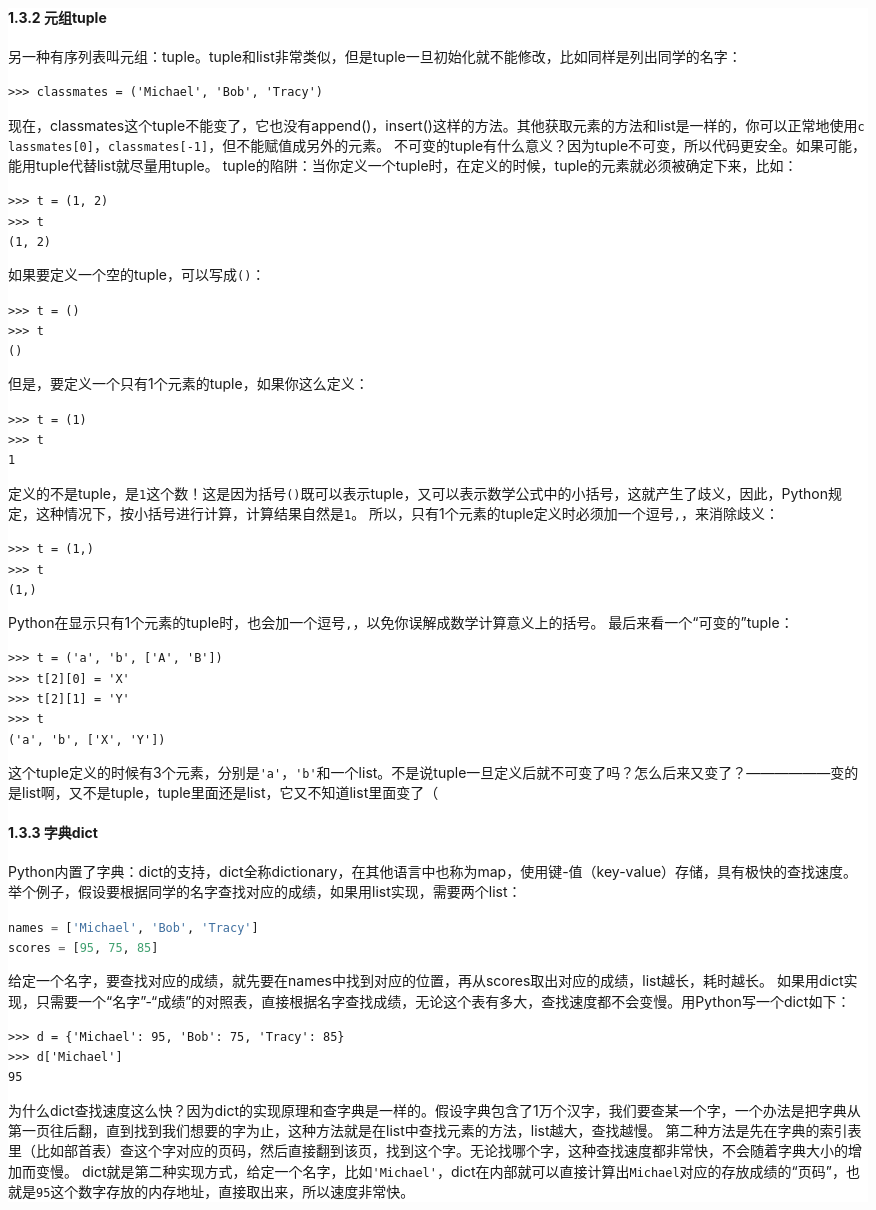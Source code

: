 ```plain
```
#### 1.3.2 元组tuple
另一种有序列表叫元组：tuple。tuple和list非常类似，但是tuple一旦初始化就不能修改，比如同样是列出同学的名字：
```plain
>>> classmates = ('Michael', 'Bob', 'Tracy')
```
现在，classmates这个tuple不能变了，它也没有append()，insert()这样的方法。其他获取元素的方法和list是一样的，你可以正常地使用`classmates[0]`，`classmates[-1]`，但不能赋值成另外的元素。
不可变的tuple有什么意义？因为tuple不可变，所以代码更安全。如果可能，能用tuple代替list就尽量用tuple。
tuple的陷阱：当你定义一个tuple时，在定义的时候，tuple的元素就必须被确定下来，比如：
```plain
>>> t = (1, 2)
>>> t
(1, 2)
```
如果要定义一个空的tuple，可以写成`()`：
```plain
>>> t = ()
>>> t
()
```
但是，要定义一个只有1个元素的tuple，如果你这么定义：
```plain
>>> t = (1)
>>> t
1
```
定义的不是tuple，是`1`这个数！这是因为括号`()`既可以表示tuple，又可以表示数学公式中的小括号，这就产生了歧义，因此，Python规定，这种情况下，按小括号进行计算，计算结果自然是`1`。
所以，只有1个元素的tuple定义时必须加一个逗号`,`，来消除歧义：
```plain
>>> t = (1,)
>>> t
(1,)
```
Python在显示只有1个元素的tuple时，也会加一个逗号`,`，以免你误解成数学计算意义上的括号。
最后来看一个“可变的”tuple：
```plain
>>> t = ('a', 'b', ['A', 'B'])
>>> t[2][0] = 'X'
>>> t[2][1] = 'Y'
>>> t
('a', 'b', ['X', 'Y'])
```
这个tuple定义的时候有3个元素，分别是`'a'`，`'b'`和一个list。不是说tuple一旦定义后就不可变了吗？怎么后来又变了？——————变的是list啊，又不是tuple，tuple里面还是list，它又不知道list里面变了（   
#### 1.3.3 字典dict
Python内置了字典：dict的支持，dict全称dictionary，在其他语言中也称为map，使用键-值（key-value）存储，具有极快的查找速度。
举个例子，假设要根据同学的名字查找对应的成绩，如果用list实现，需要两个list：
```python
names = ['Michael', 'Bob', 'Tracy']
scores = [95, 75, 85]
```
给定一个名字，要查找对应的成绩，就先要在names中找到对应的位置，再从scores取出对应的成绩，list越长，耗时越长。
如果用dict实现，只需要一个“名字”-“成绩”的对照表，直接根据名字查找成绩，无论这个表有多大，查找速度都不会变慢。用Python写一个dict如下：
```plain
>>> d = {'Michael': 95, 'Bob': 75, 'Tracy': 85}
>>> d['Michael']
95
```
为什么dict查找速度这么快？因为dict的实现原理和查字典是一样的。假设字典包含了1万个汉字，我们要查某一个字，一个办法是把字典从第一页往后翻，直到找到我们想要的字为止，这种方法就是在list中查找元素的方法，list越大，查找越慢。
第二种方法是先在字典的索引表里（比如部首表）查这个字对应的页码，然后直接翻到该页，找到这个字。无论找哪个字，这种查找速度都非常快，不会随着字典大小的增加而变慢。
dict就是第二种实现方式，给定一个名字，比如`'Michael'`，dict在内部就可以直接计算出`Michael`对应的存放成绩的“页码”，也就是`95`这个数字存放的内存地址，直接取出来，所以速度非常快。
